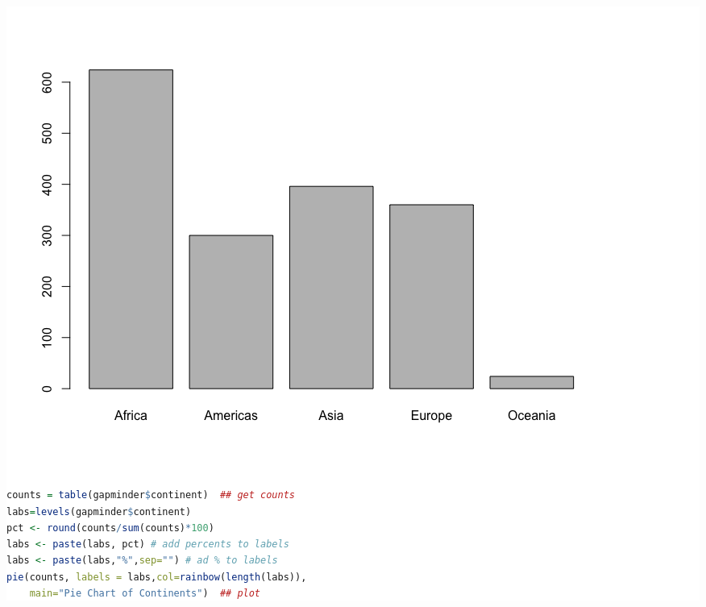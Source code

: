 ![](gapminder-exploration-phase2-output-github_files/figure-markdown_github-ascii_identifiers/unnamed-chunk-17-1.png)

``` r
counts = table(gapminder$continent)  ## get counts
labs=levels(gapminder$continent)
pct <- round(counts/sum(counts)*100)
labs <- paste(labs, pct) # add percents to labels 
labs <- paste(labs,"%",sep="") # ad % to labels 
pie(counts, labels = labs,col=rainbow(length(labs)),
    main="Pie Chart of Continents")  ## plot
```
